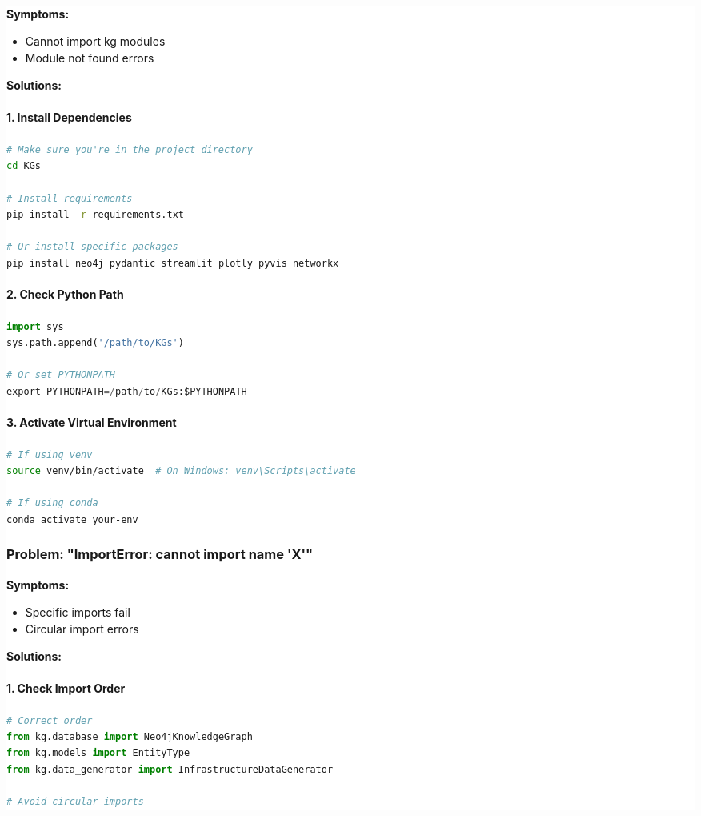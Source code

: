 **Symptoms:**
- Cannot import kg modules
- Module not found errors

**Solutions:**

#### 1. Install Dependencies
```bash
# Make sure you're in the project directory
cd KGs

# Install requirements
pip install -r requirements.txt

# Or install specific packages
pip install neo4j pydantic streamlit plotly pyvis networkx
```

#### 2. Check Python Path
```python
import sys
sys.path.append('/path/to/KGs')

# Or set PYTHONPATH
export PYTHONPATH=/path/to/KGs:$PYTHONPATH
```

#### 3. Activate Virtual Environment
```bash
# If using venv
source venv/bin/activate  # On Windows: venv\Scripts\activate

# If using conda
conda activate your-env
```

### Problem: "ImportError: cannot import name 'X'"

**Symptoms:**
- Specific imports fail
- Circular import errors

**Solutions:**

#### 1. Check Import Order
```python
# Correct order
from kg.database import Neo4jKnowledgeGraph
from kg.models import EntityType
from kg.data_generator import InfrastructureDataGenerator

# Avoid circular imports
```

